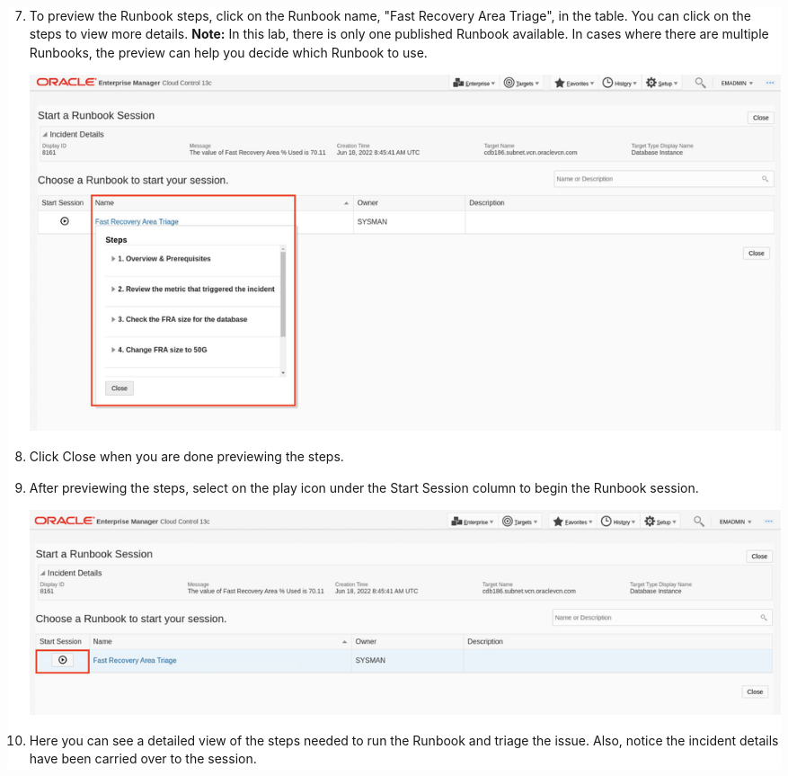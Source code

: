 7. To preview the Runbook steps, click on the Runbook name, "Fast Recovery Area Triage", in the table. You can click on the  steps to view more details. **Note:** In this lab, there is only one published Runbook available. In cases where there are multiple Runbooks, the preview can help you decide which Runbook to use.

     ![Preview Runbook](images/emmonlab3astep7.png " ")

8. Click Close when you are done previewing the steps.

9. After previewing the steps, select on the play icon under the Start Session column to begin the Runbook session.

     ![Play Runbook Session](images/emmonlab3astep9.png " ")

10. Here you can see a detailed view of the steps needed to run the Runbook and triage the issue. Also, notice the incident details have been carried over to the session.
